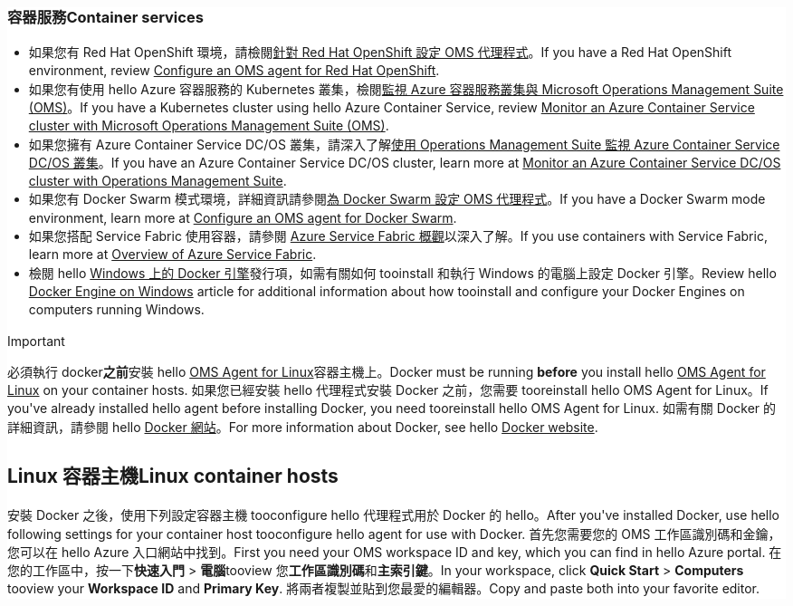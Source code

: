 ### <a name="container-services"></a><span data-ttu-id="e14b9-243">容器服務</span><span class="sxs-lookup"><span data-stu-id="e14b9-243">Container services</span></span>

- <span data-ttu-id="e14b9-244">如果您有 Red Hat OpenShift 環境，請檢閱[針對 Red Hat OpenShift 設定 OMS 代理程式](#configure-an-oms-agent-for-red-hat-openshift)。</span><span class="sxs-lookup"><span data-stu-id="e14b9-244">If you have a Red Hat OpenShift environment, review [Configure an OMS agent for Red Hat OpenShift](#configure-an-oms-agent-for-red-hat-openshift).</span></span>
- <span data-ttu-id="e14b9-245">如果您有使用 hello Azure 容器服務的 Kubernetes 叢集，檢閱[監視 Azure 容器服務叢集與 Microsoft Operations Management Suite (OMS)](../container-service/kubernetes/container-service-kubernetes-oms.md)。</span><span class="sxs-lookup"><span data-stu-id="e14b9-245">If you have a Kubernetes cluster using hello Azure Container Service, review [Monitor an Azure Container Service cluster with Microsoft Operations Management Suite (OMS)](../container-service/kubernetes/container-service-kubernetes-oms.md).</span></span>
- <span data-ttu-id="e14b9-246">如果您擁有 Azure Container Service DC/OS 叢集，請深入了解[使用 Operations Management Suite 監視 Azure Container Service DC/OS 叢集](../container-service/dcos-swarm/container-service-monitoring-oms.md)。</span><span class="sxs-lookup"><span data-stu-id="e14b9-246">If you have an Azure Container Service DC/OS cluster, learn more at [Monitor an Azure Container Service DC/OS cluster with Operations Management Suite](../container-service/dcos-swarm/container-service-monitoring-oms.md).</span></span>
- <span data-ttu-id="e14b9-247">如果您有 Docker Swarm 模式環境，詳細資訊請參閱[為 Docker Swarm 設定 OMS 代理程式](#configure-an-oms-agent-for-docker-swarm)。</span><span class="sxs-lookup"><span data-stu-id="e14b9-247">If you have a Docker Swarm mode environment, learn more at [Configure an OMS agent for Docker Swarm](#configure-an-oms-agent-for-docker-swarm).</span></span>
- <span data-ttu-id="e14b9-248">如果您搭配 Service Fabric 使用容器，請參閱 [Azure Service Fabric 概觀](../service-fabric/service-fabric-overview.md)以深入了解。</span><span class="sxs-lookup"><span data-stu-id="e14b9-248">If you use containers with Service Fabric, learn more at [Overview of Azure Service Fabric](../service-fabric/service-fabric-overview.md).</span></span>
- <span data-ttu-id="e14b9-249">檢閱 hello [Windows 上的 Docker 引擎](https://docs.microsoft.com/virtualization/windowscontainers/manage-docker/configure-docker-daemon)發行項，如需有關如何 tooinstall 和執行 Windows 的電腦上設定 Docker 引擎。</span><span class="sxs-lookup"><span data-stu-id="e14b9-249">Review hello [Docker Engine on Windows](https://docs.microsoft.com/virtualization/windowscontainers/manage-docker/configure-docker-daemon) article for additional information about how tooinstall and configure your Docker Engines on computers running Windows.</span></span>

> [!IMPORTANT]
> <span data-ttu-id="e14b9-250">必須執行 docker**之前**安裝 hello [OMS Agent for Linux](log-analytics-agent-linux.md)容器主機上。</span><span class="sxs-lookup"><span data-stu-id="e14b9-250">Docker must be running **before** you install hello [OMS Agent for Linux](log-analytics-agent-linux.md) on your container hosts.</span></span> <span data-ttu-id="e14b9-251">如果您已經安裝 hello 代理程式安裝 Docker 之前，您需要 tooreinstall hello OMS Agent for Linux。</span><span class="sxs-lookup"><span data-stu-id="e14b9-251">If you've already installed hello agent before installing Docker, you need tooreinstall hello OMS Agent for Linux.</span></span> <span data-ttu-id="e14b9-252">如需有關 Docker 的詳細資訊，請參閱 hello [Docker 網站](https://www.docker.com)。</span><span class="sxs-lookup"><span data-stu-id="e14b9-252">For more information about Docker, see hello [Docker website](https://www.docker.com).</span></span>


## <a name="linux-container-hosts"></a><span data-ttu-id="e14b9-253">Linux 容器主機</span><span class="sxs-lookup"><span data-stu-id="e14b9-253">Linux container hosts</span></span>

<span data-ttu-id="e14b9-254">安裝 Docker 之後，使用下列設定容器主機 tooconfigure hello 代理程式用於 Docker 的 hello。</span><span class="sxs-lookup"><span data-stu-id="e14b9-254">After you've installed Docker, use hello following settings for your container host tooconfigure hello agent for use with Docker.</span></span> <span data-ttu-id="e14b9-255">首先您需要您的 OMS 工作區識別碼和金鑰，您可以在 hello Azure 入口網站中找到。</span><span class="sxs-lookup"><span data-stu-id="e14b9-255">First you need your OMS workspace ID and key, which you can find in hello Azure portal.</span></span> <span data-ttu-id="e14b9-256">在您的工作區中，按一下**快速入門** > **電腦**tooview 您**工作區識別碼**和**主索引鍵**。</span><span class="sxs-lookup"><span data-stu-id="e14b9-256">In your workspace, click **Quick Start** > **Computers** tooview your **Workspace ID** and **Primary Key**.</span></span>  <span data-ttu-id="e14b9-257">將兩者複製並貼到您最愛的編輯器。</span><span class="sxs-lookup"><span data-stu-id="e14b9-257">Copy and paste both into your favorite editor.</span></span>
